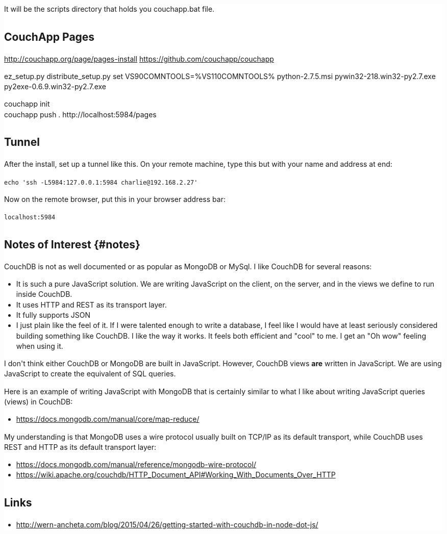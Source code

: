 It will be the scripts directory that holds you couchapp.bat file.

CouchApp Pages
--------------

http://couchapp.org/page/pages-install
https://github.com/couchapp/couchapp

ez_setup.py
distribute_setup.py
set VS90COMNTOOLS=%VS110COMNTOOLS%
python-2.7.5.msi
pywin32-218.win32-py2.7.exe
py2exe-0.6.9.win32-py2.7.exe

couchapp init  
couchapp push . http://localhost:5984/pages

## Tunnel

After the install, set up a tunnel like this. On your remote machine, type this but with your name and address at end:

	echo 'ssh -L5984:127.0.0.1:5984 charlie@192.168.2.27'

Now on the remote browser, put this in your browser address bar:

	localhost:5984

## Notes of Interest {#notes}

CouchDB is not as well documented or as popular as MongoDB or MySql. I like CouchDB for several reasons:

- It is such a pure JavaScript solution. We are writing JavaScript on the client, on the server, and in the views we define to run inside CouchDB.
- It uses HTTP and REST as its transport layer.
- It fully supports JSON
- I just plain like the feel of it. If I were talented enough to write a database, I feel like I would have at least seriously considered building something like CouchDB. I like the way it works. It feels both efficient and "cool" to me. I get an "Oh wow" feeling when using it.

I don't think either CouchDB or MongoDB are built in JavaScript. However, CouchDB views **are** written in JavaScript. We are using JavaScript to create the equivalent of SQL queries.

Here is an example of writing JavaScript with MongoDB that is certainly similar to what I like about writing JavaScript queries (views) in CouchDB:

- <https://docs.mongodb.com/manual/core/map-reduce/>

My understanding is that MongoDB uses a wire protocol usually built on TCP/IP as its default transport, while CouchDB uses REST and HTTP as its default transport layer:

- <https://docs.mongodb.com/manual/reference/mongodb-wire-protocol/>
- <https://wiki.apache.org/couchdb/HTTP_Document_API#Working_With_Documents_Over_HTTP>

## Links

- <http://wern-ancheta.com/blog/2015/04/26/getting-started-with-couchdb-in-node-dot-js/>
